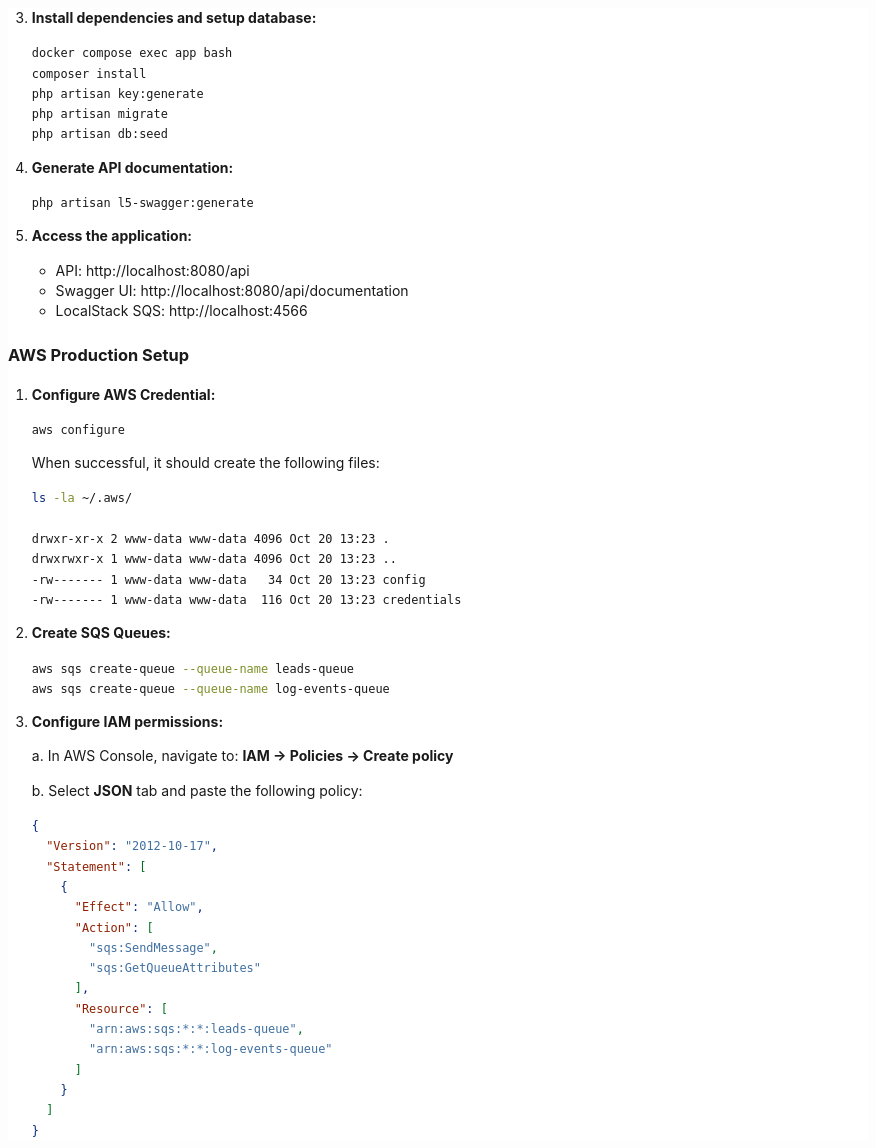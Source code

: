 3. **Install dependencies and setup database:**
   ```bash
   docker compose exec app bash
   composer install
   php artisan key:generate
   php artisan migrate
   php artisan db:seed
   ```

4. **Generate API documentation:**
   ```bash
   php artisan l5-swagger:generate
   ```

5. **Access the application:**
   - API: http://localhost:8080/api
   - Swagger UI: http://localhost:8080/api/documentation
   - LocalStack SQS: http://localhost:4566

### AWS Production Setup

1. **Configure AWS Credential:**
   ```bash
   aws configure
   ```
   
   When successful, it should create the following files:
   ```bash
   ls -la ~/.aws/
   
   drwxr-xr-x 2 www-data www-data 4096 Oct 20 13:23 .
   drwxrwxr-x 1 www-data www-data 4096 Oct 20 13:23 ..
   -rw------- 1 www-data www-data   34 Oct 20 13:23 config
   -rw------- 1 www-data www-data  116 Oct 20 13:23 credentials
   ```


2. **Create SQS Queues:**
   ```bash
   aws sqs create-queue --queue-name leads-queue
   aws sqs create-queue --queue-name log-events-queue
   ```

3. **Configure IAM permissions:**
   
   a. In AWS Console, navigate to: **IAM → Policies → Create policy**
   
   b. Select **JSON** tab and paste the following policy:
   ```json
   {
     "Version": "2012-10-17",
     "Statement": [
       {
         "Effect": "Allow",
         "Action": [
           "sqs:SendMessage",
           "sqs:GetQueueAttributes"
         ],
         "Resource": [
           "arn:aws:sqs:*:*:leads-queue",
           "arn:aws:sqs:*:*:log-events-queue"
         ]
       }
     ]
   }
   ```
   